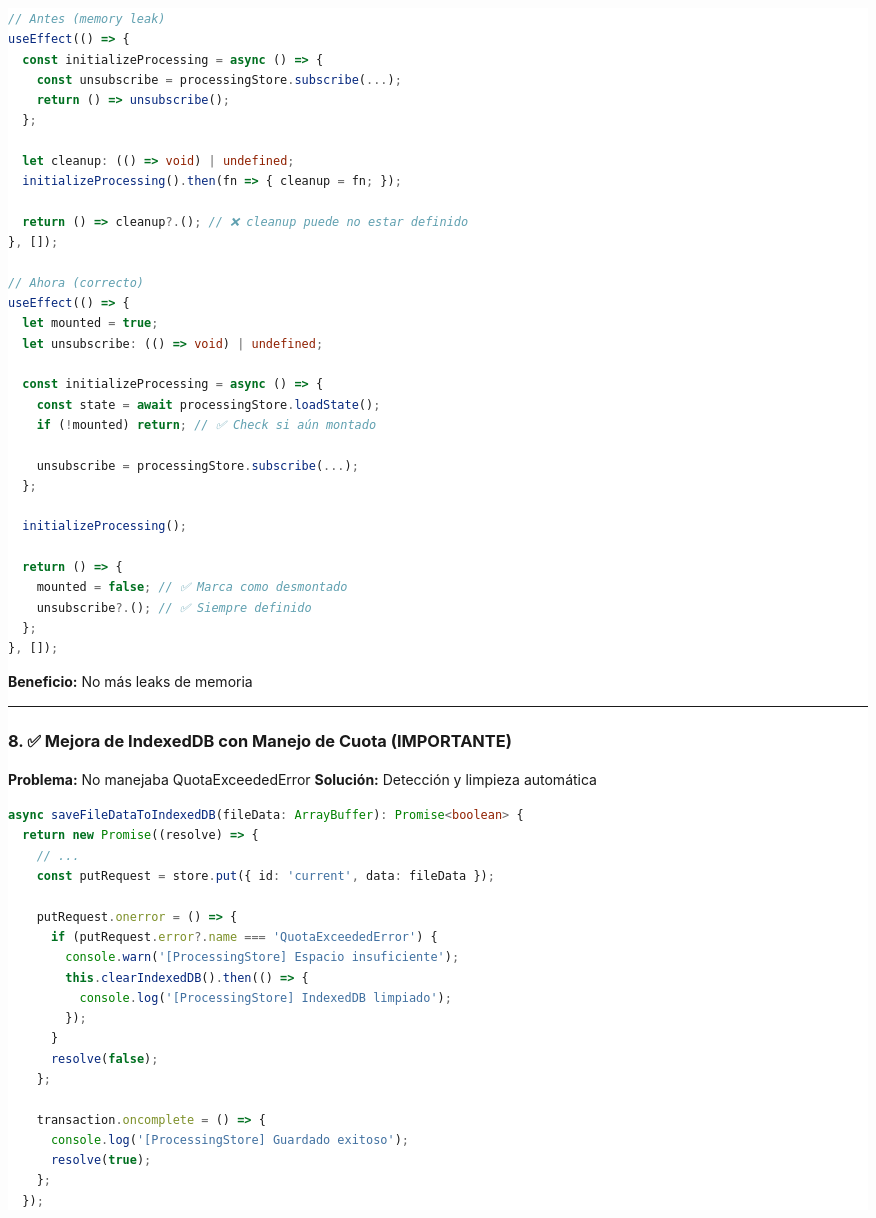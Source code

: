 ```typescript
// Antes (memory leak)
useEffect(() => {
  const initializeProcessing = async () => {
    const unsubscribe = processingStore.subscribe(...);
    return () => unsubscribe();
  };

  let cleanup: (() => void) | undefined;
  initializeProcessing().then(fn => { cleanup = fn; });

  return () => cleanup?.(); // ❌ cleanup puede no estar definido
}, []);

// Ahora (correcto)
useEffect(() => {
  let mounted = true;
  let unsubscribe: (() => void) | undefined;

  const initializeProcessing = async () => {
    const state = await processingStore.loadState();
    if (!mounted) return; // ✅ Check si aún montado

    unsubscribe = processingStore.subscribe(...);
  };

  initializeProcessing();

  return () => {
    mounted = false; // ✅ Marca como desmontado
    unsubscribe?.(); // ✅ Siempre definido
  };
}, []);
```

**Beneficio:** No más leaks de memoria

---

### 8. ✅ **Mejora de IndexedDB con Manejo de Cuota** (IMPORTANTE)
**Problema:** No manejaba QuotaExceededError
**Solución:** Detección y limpieza automática

```typescript
async saveFileDataToIndexedDB(fileData: ArrayBuffer): Promise<boolean> {
  return new Promise((resolve) => {
    // ...
    const putRequest = store.put({ id: 'current', data: fileData });

    putRequest.onerror = () => {
      if (putRequest.error?.name === 'QuotaExceededError') {
        console.warn('[ProcessingStore] Espacio insuficiente');
        this.clearIndexedDB().then(() => {
          console.log('[ProcessingStore] IndexedDB limpiado');
        });
      }
      resolve(false);
    };

    transaction.oncomplete = () => {
      console.log('[ProcessingStore] Guardado exitoso');
      resolve(true);
    };
  });
```